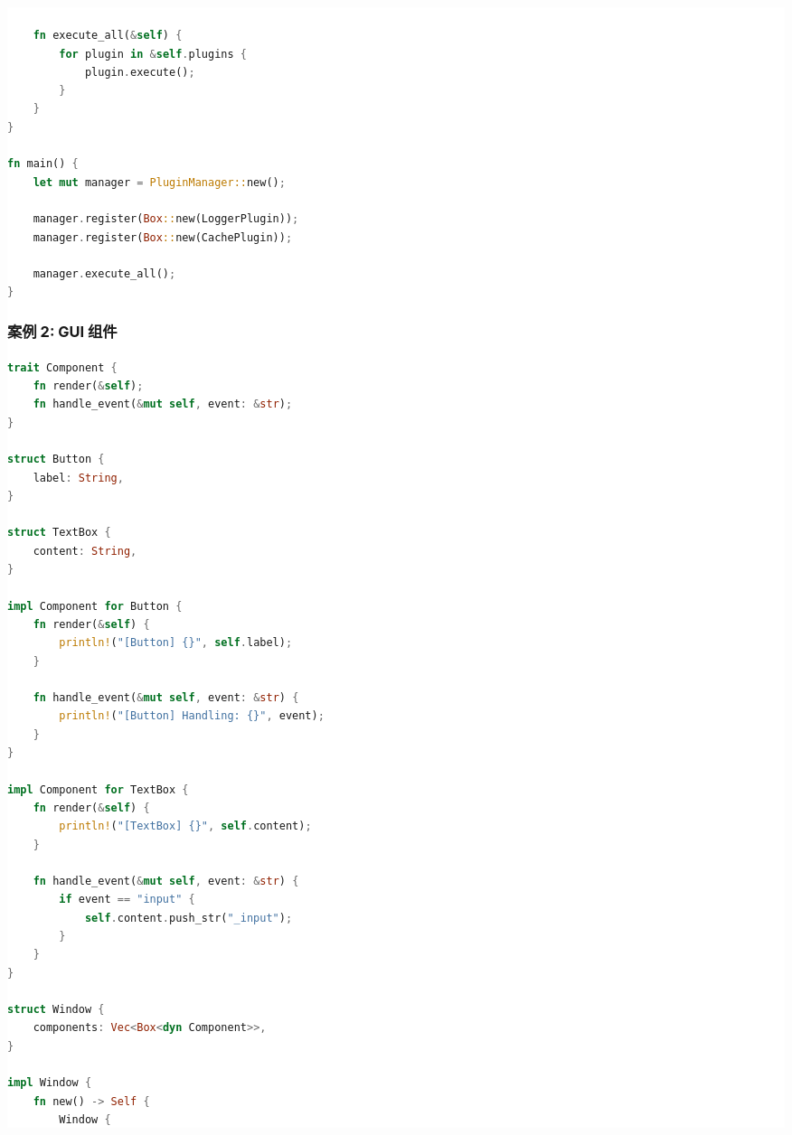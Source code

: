 ```rust
    
    fn execute_all(&self) {
        for plugin in &self.plugins {
            plugin.execute();
        }
    }
}

fn main() {
    let mut manager = PluginManager::new();
    
    manager.register(Box::new(LoggerPlugin));
    manager.register(Box::new(CachePlugin));
    
    manager.execute_all();
}
```

### 案例 2: GUI 组件

```rust
trait Component {
    fn render(&self);
    fn handle_event(&mut self, event: &str);
}

struct Button {
    label: String,
}

struct TextBox {
    content: String,
}

impl Component for Button {
    fn render(&self) {
        println!("[Button] {}", self.label);
    }
    
    fn handle_event(&mut self, event: &str) {
        println!("[Button] Handling: {}", event);
    }
}

impl Component for TextBox {
    fn render(&self) {
        println!("[TextBox] {}", self.content);
    }
    
    fn handle_event(&mut self, event: &str) {
        if event == "input" {
            self.content.push_str("_input");
        }
    }
}

struct Window {
    components: Vec<Box<dyn Component>>,
}

impl Window {
    fn new() -> Self {
        Window {
```